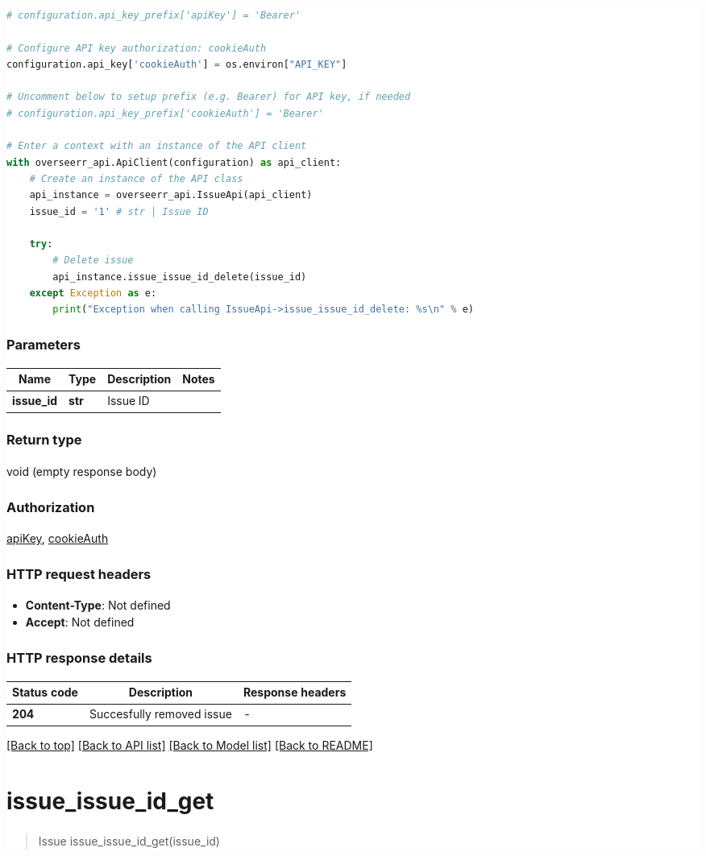 ```python
# configuration.api_key_prefix['apiKey'] = 'Bearer'

# Configure API key authorization: cookieAuth
configuration.api_key['cookieAuth'] = os.environ["API_KEY"]

# Uncomment below to setup prefix (e.g. Bearer) for API key, if needed
# configuration.api_key_prefix['cookieAuth'] = 'Bearer'

# Enter a context with an instance of the API client
with overseerr_api.ApiClient(configuration) as api_client:
    # Create an instance of the API class
    api_instance = overseerr_api.IssueApi(api_client)
    issue_id = '1' # str | Issue ID

    try:
        # Delete issue
        api_instance.issue_issue_id_delete(issue_id)
    except Exception as e:
        print("Exception when calling IssueApi->issue_issue_id_delete: %s\n" % e)
```



### Parameters

Name | Type | Description  | Notes
------------- | ------------- | ------------- | -------------
 **issue_id** | **str**| Issue ID | 

### Return type

void (empty response body)

### Authorization

[apiKey](../README.md#apiKey), [cookieAuth](../README.md#cookieAuth)

### HTTP request headers

 - **Content-Type**: Not defined
 - **Accept**: Not defined

### HTTP response details
| Status code | Description | Response headers |
|-------------|-------------|------------------|
**204** | Succesfully removed issue |  -  |

[[Back to top]](#) [[Back to API list]](../README.md#documentation-for-api-endpoints) [[Back to Model list]](../README.md#documentation-for-models) [[Back to README]](../README.md)

# **issue_issue_id_get**
> Issue issue_issue_id_get(issue_id)
